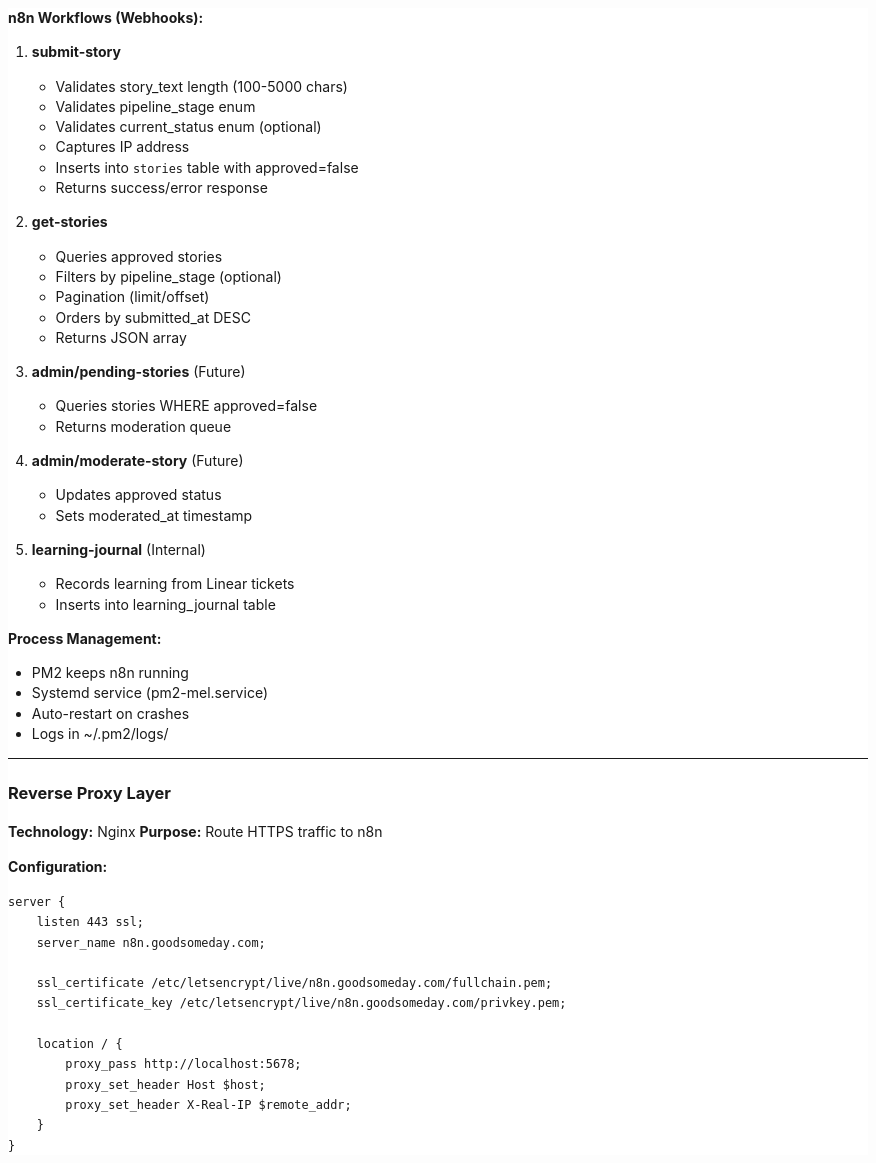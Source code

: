 **n8n Workflows (Webhooks):**

1. **submit-story**
   - Validates story_text length (100-5000 chars)
   - Validates pipeline_stage enum
   - Validates current_status enum (optional)
   - Captures IP address
   - Inserts into `stories` table with approved=false
   - Returns success/error response

2. **get-stories**
   - Queries approved stories
   - Filters by pipeline_stage (optional)
   - Pagination (limit/offset)
   - Orders by submitted_at DESC
   - Returns JSON array

3. **admin/pending-stories** (Future)
   - Queries stories WHERE approved=false
   - Returns moderation queue

4. **admin/moderate-story** (Future)
   - Updates approved status
   - Sets moderated_at timestamp

5. **learning-journal** (Internal)
   - Records learning from Linear tickets
   - Inserts into learning_journal table

**Process Management:**
- PM2 keeps n8n running
- Systemd service (pm2-mel.service)
- Auto-restart on crashes
- Logs in ~/.pm2/logs/

---

### Reverse Proxy Layer

**Technology:** Nginx
**Purpose:** Route HTTPS traffic to n8n

**Configuration:**
```nginx
server {
    listen 443 ssl;
    server_name n8n.goodsomeday.com;

    ssl_certificate /etc/letsencrypt/live/n8n.goodsomeday.com/fullchain.pem;
    ssl_certificate_key /etc/letsencrypt/live/n8n.goodsomeday.com/privkey.pem;

    location / {
        proxy_pass http://localhost:5678;
        proxy_set_header Host $host;
        proxy_set_header X-Real-IP $remote_addr;
    }
}
```
